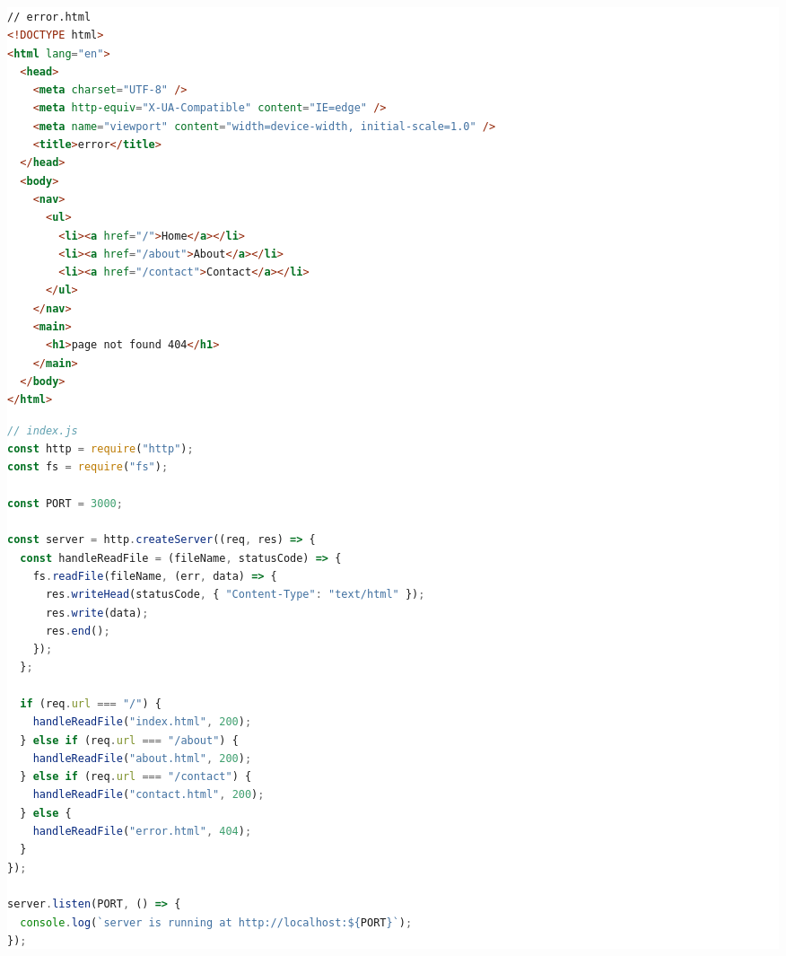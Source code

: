   ```html
  // error.html
  <!DOCTYPE html>
  <html lang="en">
    <head>
      <meta charset="UTF-8" />
      <meta http-equiv="X-UA-Compatible" content="IE=edge" />
      <meta name="viewport" content="width=device-width, initial-scale=1.0" />
      <title>error</title>
    </head>
    <body>
      <nav>
        <ul>
          <li><a href="/">Home</a></li>
          <li><a href="/about">About</a></li>
          <li><a href="/contact">Contact</a></li>
        </ul>
      </nav>
      <main>
        <h1>page not found 404</h1>
      </main>
    </body>
  </html>
  ```

  ```js
  // index.js
  const http = require("http");
  const fs = require("fs");

  const PORT = 3000;

  const server = http.createServer((req, res) => {
    const handleReadFile = (fileName, statusCode) => {
      fs.readFile(fileName, (err, data) => {
        res.writeHead(statusCode, { "Content-Type": "text/html" });
        res.write(data);
        res.end();
      });
    };

    if (req.url === "/") {
      handleReadFile("index.html", 200);
    } else if (req.url === "/about") {
      handleReadFile("about.html", 200);
    } else if (req.url === "/contact") {
      handleReadFile("contact.html", 200);
    } else {
      handleReadFile("error.html", 404);
    }
  });

  server.listen(PORT, () => {
    console.log(`server is running at http://localhost:${PORT}`);
  });
  ```

